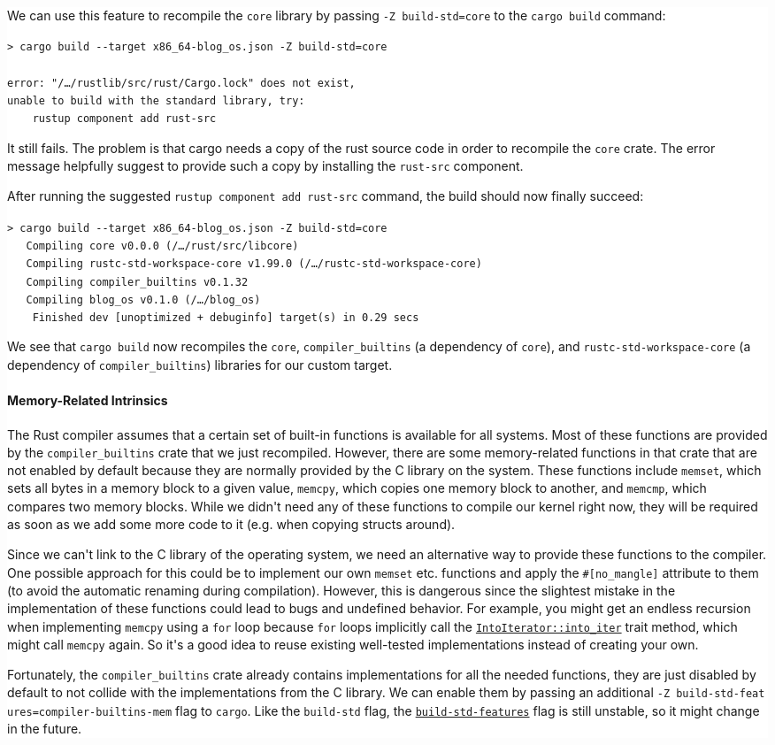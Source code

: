 [`build-std` feature]: https://doc.rust-lang.org/nightly/cargo/reference/unstable.html#build-std
[nightly Rust compilers]: #installing-rust-nightly

We can use this feature to recompile the `core` library by passing `-Z build-std=core` to the `cargo build` command:

```
> cargo build --target x86_64-blog_os.json -Z build-std=core

error: "/…/rustlib/src/rust/Cargo.lock" does not exist,
unable to build with the standard library, try:
    rustup component add rust-src
```

It still fails. The problem is that cargo needs a copy of the rust source code in order to recompile the `core` crate. The error message helpfully suggest to provide such a copy by installing the `rust-src` component.

After running the suggested `rustup component add rust-src` command, the build should now finally succeed:

```
> cargo build --target x86_64-blog_os.json -Z build-std=core
   Compiling core v0.0.0 (/…/rust/src/libcore)
   Compiling rustc-std-workspace-core v1.99.0 (/…/rustc-std-workspace-core)
   Compiling compiler_builtins v0.1.32
   Compiling blog_os v0.1.0 (/…/blog_os)
    Finished dev [unoptimized + debuginfo] target(s) in 0.29 secs
```

We see that `cargo build` now recompiles the `core`, `compiler_builtins` (a dependency of `core`), and `rustc-std-workspace-core` (a dependency of `compiler_builtins`) libraries for our custom target.

#### Memory-Related Intrinsics

The Rust compiler assumes that a certain set of built-in functions is available for all systems. Most of these functions are provided by the `compiler_builtins` crate that we just recompiled. However, there are some memory-related functions in that crate that are not enabled by default because they are normally provided by the C library on the system. These functions include `memset`, which sets all bytes in a memory block to a given value, `memcpy`, which copies one memory block to another, and `memcmp`, which compares two memory blocks. While we didn't need any of these functions to compile our kernel right now, they will be required as soon as we add some more code to it (e.g. when copying structs around).

Since we can't link to the C library of the operating system, we need an alternative way to provide these functions to the compiler. One possible approach for this could be to implement our own `memset` etc. functions and apply the `#[no_mangle]` attribute to them (to avoid the automatic renaming during compilation). However, this is dangerous since the slightest mistake in the implementation of these functions could lead to bugs and undefined behavior. For example, you might get an endless recursion when implementing `memcpy` using a `for` loop because `for` loops implicitly call the [`IntoIterator::into_iter`] trait method, which might call `memcpy` again. So it's a good idea to reuse existing well-tested implementations instead of creating your own.

[`IntoIterator::into_iter`]: https://doc.rust-lang.org/stable/core/iter/trait.IntoIterator.html#tymethod.into_iter

Fortunately, the `compiler_builtins` crate already contains implementations for all the needed functions, they are just disabled by default to not collide with the implementations from the C library. We can enable them by passing an additional `-Z build-std-features=compiler-builtins-mem` flag to `cargo`. Like the `build-std` flag, the [`build-std-features`] flag is still unstable, so it might change in the future.


[freestanding Rust binary]: @/edition-2/posts/01-freestanding-rust-binary/index.md
[GitHub]: https://github.com/phil-opp/blog_os
[at the bottom]: #comments
[post branch]: https://github.com/phil-opp/blog_os/tree/post-02
[ROM]: https://en.wikipedia.org/wiki/Read-only_memory
[power-on self-test]: https://en.wikipedia.org/wiki/Power-on_self-test
[BIOS]: https://en.wikipedia.org/wiki/BIOS
[UEFI]: https://en.wikipedia.org/wiki/Unified_Extensible_Firmware_Interface
[real mode]: https://en.wikipedia.org/wiki/Real_mode
[protected mode]: https://en.wikipedia.org/wiki/Protected_mode
[long mode]: https://en.wikipedia.org/wiki/Long_mode
[memory segmentation]: https://en.wikipedia.org/wiki/X86_memory_segmentation
[bootimage]: https://github.com/rust-osdev/bootimage
[uefi-specification]: https://uefi.org/specifications
[digital signature]: https://en.wikipedia.org/wiki/Digital_signature
[uefi-secure-boot-lock-in]: https://arstechnica.com/information-technology/2015/03/windows-10-to-make-the-secure-boot-alt-os-lock-out-a-reality/
[coreboot]: https://www.coreboot.org/
[EFI system partitions]: https://en.wikipedia.org/wiki/EFI_system_partition
[FAT file system]: https://en.wikipedia.org/wiki/File_Allocation_Table
[Portable Executable (PE)]: https://en.wikipedia.org/wiki/Portable_Executable
[_An EFI App a bit rusty_]: https://gil0mendes.io/blog/an-efi-app-a-bit-rusty/
[`uefi` crate]: https://github.com/rust-osdev/uefi-rs/
[Free Software Foundation]: https://en.wikipedia.org/wiki/Free_Software_Foundation
[Multiboot]: https://www.gnu.org/software/grub/manual/multiboot2/multiboot.html
[GNU GRUB]: https://en.wikipedia.org/wiki/GNU_GRUB
[Multiboot header]: https://www.gnu.org/software/grub/manual/multiboot/multiboot.html#OS-image-format
[adjusted default page size]: https://wiki.osdev.org/Multiboot#Multiboot_2
[boot information]: https://www.gnu.org/software/grub/manual/multiboot/multiboot.html#Boot-information-format
[first edition]: @/edition-1/_index.md
[rustup]: https://www.rustup.rs/
[`asm!` macro]: https://doc.rust-lang.org/unstable-book/library-features/asm.html
[target triple]: https://clang.llvm.org/docs/CrossCompilation.html#target-triple
[ABI]: https://stackoverflow.com/a/2456882
[platform-support]: https://doc.rust-lang.org/nightly/rustc/platform-support.html
[custom-targets]: https://doc.rust-lang.org/nightly/rustc/targets/custom.html
[`data-layout`]: https://llvm.org/docs/LangRef.html#data-layout
[linker]: https://en.wikipedia.org/wiki/Linker_(computing)
  [LLD]: https://lld.llvm.org/
  [stack unwinding]: https://www.bogotobogo.com/cplusplus/stackunwinding.php
[disabling the red zone]: @/edition-2/posts/02-minimal-rust-kernel/disable-red-zone/index.md
  [Single Instruction Multiple Data (SIMD)]: https://en.wikipedia.org/wiki/SIMD
[previous post]: @/edition-2/posts/01-freestanding-rust-binary/index.md
[`core` library]: https://doc.rust-lang.org/nightly/core/index.html
[`build-std-features`]: https://doc.rust-lang.org/nightly/cargo/reference/unstable.html#build-std-features
[`mem` feature]: https://github.com/rust-lang/compiler-builtins/blob/eff506cd49b637f1ab5931625a33cef7e91fbbf6/Cargo.toml#L54-L55
[`memcpy` etc. implementations]: https://github.com/rust-lang/compiler-builtins/blob/eff506cd49b637f1ab5931625a33cef7e91fbbf6/src/mem.rs#L12-L69
[inline assembly]: https://doc.rust-lang.org/unstable-book/library-features/asm.html
[section about booting]: #the-boot-process
[`bootloader`]: https://crates.io/crates/bootloader
[post-build scripts]: https://github.com/rust-lang/cargo/issues/545
[`bootloader` documentation]: TODO
[`bootloader::BootInfo`]: TODO
[`entry_point`]: https://docs.rs/bootloader/0.6.4/bootloader/macro.entry_point.html
[`bootloader` Readme]: TODO
[cargo workspace]: https://doc.rust-lang.org/cargo/reference/workspaces.html
[`Path`]: https://doc.rust-lang.org/std/path/struct.Path.html
[`PathBuf`]: https://doc.rust-lang.org/std/path/struct.PathBuf.html
[`anyhow`]: https://docs.rs/anyhow/1.0.33/anyhow/
[`todo!`]: https://doc.rust-lang.org/std/macro.todo.html
[`bootloader-locator`]: https://docs.rs/bootloader-locator/0.0.4/bootloader_locator/index.html
[`locate_bootloader`]: https://docs.rs/bootloader-locator/0.0.4/bootloader_locator/fn.locate_bootloader.html
[`?` operator]: https://doc.rust-lang.org/edition-guide/rust-2018/error-handling-and-panics/the-question-mark-operator-for-easier-error-handling.html
[locate_bootloader source]: https://docs.rs/crate/bootloader-locator/0.0.4/source/src/lib.rs
[`json` crate]: https://docs.rs/json/0.12.4/json/
[`process::Command`]: https://doc.rust-lang.org/std/process/struct.Command.html
[`Command::new`]: https://doc.rust-lang.org/std/process/struct.Command.html#method.new
[`CARGO` environment variable]: https://doc.rust-lang.org/cargo/reference/environment-variables.html#environment-variables-cargo-sets-for-crates
[toolchain override shorthands]: https://rust-lang.github.io/rustup/overrides.html#toolchain-override-shorthand
[`env!`]: https://doc.rust-lang.org/std/macro.env.html
[`Command::arg`]: https://doc.rust-lang.org/std/process/struct.Command.html#method.arg
[`Path::parent`]: https://doc.rust-lang.org/std/path/struct.Path.html#method.parent
[`Option::unwrap`]: https://doc.rust-lang.org/std/option/enum.Option.html#method.unwrap
[`Command::current_dir`]: https://doc.rust-lang.org/std/process/struct.Command.html#method.current_dir
[`Command::status`]: https://doc.rust-lang.org/std/process/struct.Command.html#method.status
[`ExitStatus::success`]: https://doc.rust-lang.org/std/process/struct.ExitStatus.html#method.success
[`anyhow::Error::msg`]: https://docs.rs/anyhow/1.0.33/anyhow/struct.Error.html#method.msg
[`CARGO_MANIFEST_DIR`]: https://doc.rust-lang.org/cargo/reference/environment-variables.html#environment-variables-cargo-sets-for-crates
[`Path::join`]: https://doc.rust-lang.org/std/path/struct.Path.html#method.join
[`Path::file_name`]: https://doc.rust-lang.org/std/path/struct.Path.html#method.file_name
[QEMU]: https://www.qemu.org/
[`anyhow::Result`]: https://docs.rs/anyhow/1.0.33/anyhow/type.Result.html
[`anyhow::Context`]: https://docs.rs/anyhow/1.0.33/anyhow/trait.Context.html
[`std::env::args`]: https://doc.rust-lang.org/std/env/fn.args.html
[`Iterator::skip`]: https://doc.rust-lang.org/std/iter/trait.Iterator.html#method.skip
[`Iterator::collect`]: https://doc.rust-lang.org/std/iter/trait.Iterator.html#method.collect
[`Vec`]: https://doc.rust-lang.org/std/vec/struct.Vec.html
[`Command::args`]: https://doc.rust-lang.org/std/process/struct.Command.html#method.args
[`debug`]: https://doc.rust-lang.org/cargo/reference/profiles.html#dev
[`release`]: https://doc.rust-lang.org/cargo/reference/profiles.html#release
[cargo configuration file]: https://doc.rust-lang.org/cargo/reference/config.html
[QEMU download page]: https://www.qemu.org/download/
[OVMF]: http://www.linux-kvm.org/downloads/lersek/ovmf-whitepaper-c770f8c.txt
[_framebuffer_]: https://en.wikipedia.org/wiki/Framebuffer
[`if let`]: TODO
[`FrameBuffer`]: TODO
[ELF]: https://en.wikipedia.org/wiki/Executable_and_Linkable_Format
[rust-osdev/bootloader]: https://github.com/rust-osdev/bootloader
[cargo configuration]: https://doc.rust-lang.org/cargo/reference/config.html
[VGA text buffer]: https://en.wikipedia.org/wiki/VGA-compatible_text_mode
[iterate]: https://doc.rust-lang.org/stable/book/ch13-02-iterators.html
[static]: https://doc.rust-lang.org/book/ch10-03-lifetime-syntax.html#the-static-lifetime
[`enumerate`]: https://doc.rust-lang.org/core/iter/trait.Iterator.html#method.enumerate
[byte string]: https://doc.rust-lang.org/reference/tokens.html#byte-string-literals
[raw pointer]: https://doc.rust-lang.org/stable/book/ch19-01-unsafe-rust.html#dereferencing-a-raw-pointer
[`offset`]: https://doc.rust-lang.org/std/primitive.pointer.html#method.offset
[`unsafe`]: https://doc.rust-lang.org/stable/book/ch19-01-unsafe-rust.html
[five additional things]: https://doc.rust-lang.org/stable/book/ch19-01-unsafe-rust.html#unsafe-superpowers
[memory safety]: https://en.wikipedia.org/wiki/Memory_safety
[QEMU]: https://www.qemu.org/
[Readme of `bootimage`]: https://github.com/rust-osdev/bootimage